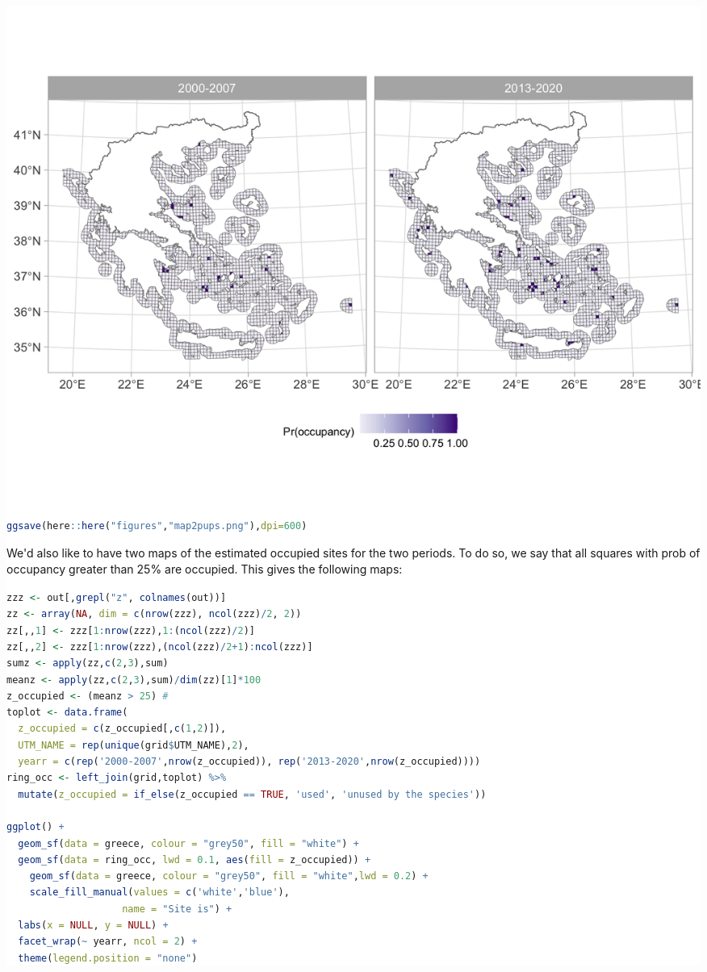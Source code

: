 ![](index_files/figure-html/unnamed-chunk-58-1.png)

```r
ggsave(here::here("figures","map2pups.png"),dpi=600)
```

We'd also like to have two maps of the estimated occupied sites for the two periods. To do so, we say that all squares with prob of occupancy greater than $25\%$ are occupied. This gives the following maps: 

```r
zzz <- out[,grepl("z", colnames(out))]
zz <- array(NA, dim = c(nrow(zzz), ncol(zzz)/2, 2))
zz[,,1] <- zzz[1:nrow(zzz),1:(ncol(zzz)/2)]
zz[,,2] <- zzz[1:nrow(zzz),(ncol(zzz)/2+1):ncol(zzz)]
sumz <- apply(zz,c(2,3),sum)
meanz <- apply(zz,c(2,3),sum)/dim(zz)[1]*100
z_occupied <- (meanz > 25) # 
toplot <- data.frame(
  z_occupied = c(z_occupied[,c(1,2)]), 
  UTM_NAME = rep(unique(grid$UTM_NAME),2), 
  yearr = c(rep('2000-2007',nrow(z_occupied)), rep('2013-2020',nrow(z_occupied)))) 
ring_occ <- left_join(grid,toplot) %>%
  mutate(z_occupied = if_else(z_occupied == TRUE, 'used', 'unused by the species'))

ggplot() + 
  geom_sf(data = greece, colour = "grey50", fill = "white") + 
  geom_sf(data = ring_occ, lwd = 0.1, aes(fill = z_occupied)) + 
    geom_sf(data = greece, colour = "grey50", fill = "white",lwd = 0.2) + 
    scale_fill_manual(values = c('white','blue'),
                    name = "Site is") + 
  labs(x = NULL, y = NULL) +
  facet_wrap(~ yearr, ncol = 2) + 
  theme(legend.position = "none")
```